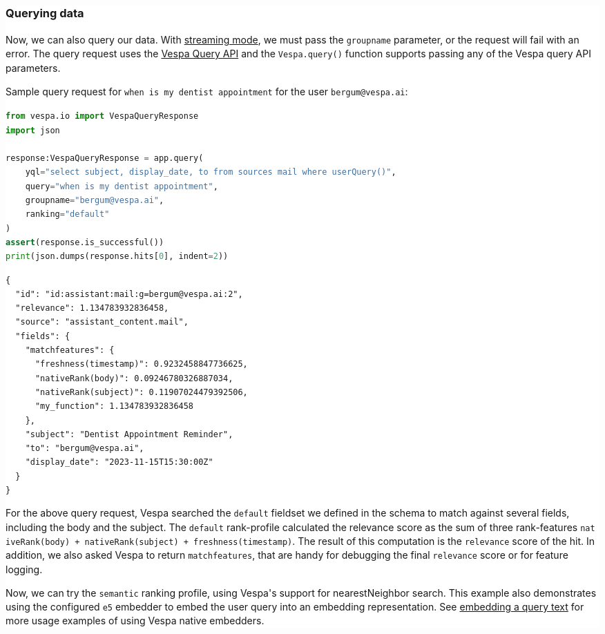 ### Querying data
Now, we can also query our data. With [streaming mode](https://docs.vespa.ai/en/reference/query-api-reference.html#streaming), 
we must pass the `groupname` parameter, or the request will fail with an error. The query request uses the [Vespa Query API](https://docs.vespa.ai/en/query-api.html) and the `Vespa.query()` function 
supports passing any of the Vespa query API parameters. 

Sample query request for `when is my dentist appointment` for the user `bergum@vespa.ai`:


```python
from vespa.io import VespaQueryResponse
import json

response:VespaQueryResponse = app.query(
    yql="select subject, display_date, to from sources mail where userQuery()",
    query="when is my dentist appointment", 
    groupname="bergum@vespa.ai", 
    ranking="default"
)
assert(response.is_successful())
print(json.dumps(response.hits[0], indent=2))
```

    {
      "id": "id:assistant:mail:g=bergum@vespa.ai:2",
      "relevance": 1.134783932836458,
      "source": "assistant_content.mail",
      "fields": {
        "matchfeatures": {
          "freshness(timestamp)": 0.9232458847736625,
          "nativeRank(body)": 0.09246780326887034,
          "nativeRank(subject)": 0.11907024479392506,
          "my_function": 1.134783932836458
        },
        "subject": "Dentist Appointment Reminder",
        "to": "bergum@vespa.ai",
        "display_date": "2023-11-15T15:30:00Z"
      }
    }


For the above query request, Vespa searched the `default` fieldset we defined in the schema to match against several fields, including the body and the subject. The `default` rank-profile calculated the relevance score as the sum of three rank-features `nativeRank(body) + nativeRank(subject) + freshness(timestamp)`. The result of this computation is the `relevance` score of the hit.
In addition, we also asked Vespa to return `matchfeatures`, that are handy for debugging the final `relevance` score 
or for feature logging. 

Now, we can try the `semantic` ranking profile, using Vespa's support for nearestNeighbor search. This example also demonstrates using the configured `e5` embedder to embed the user query 
into an embedding representation. 
See [embedding a query text](https://docs.vespa.ai/en/embedding.html#embedding-a-query-text) for more usage examples of using Vespa native embedders.
